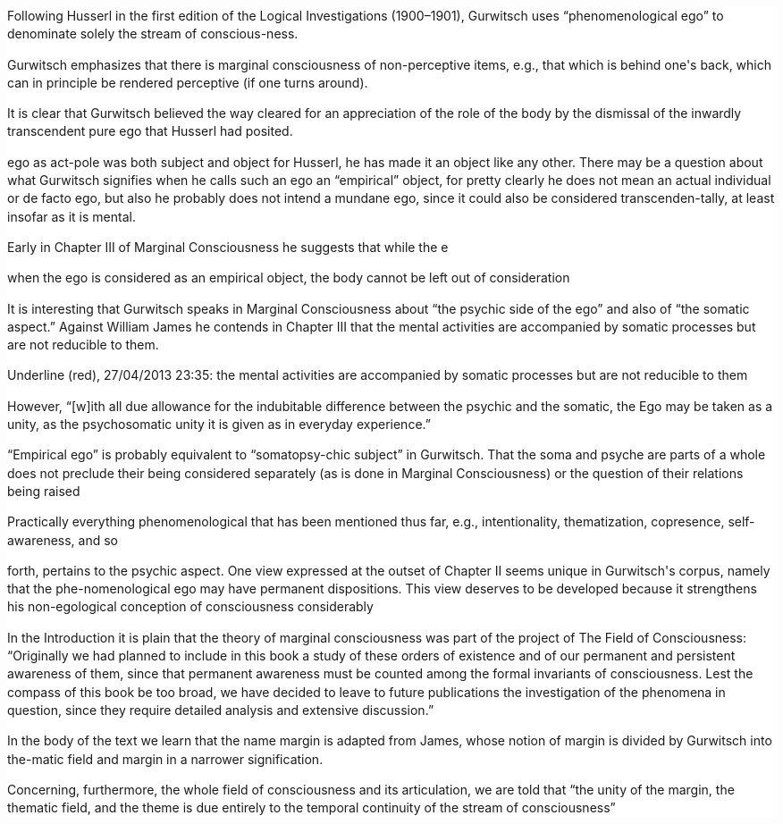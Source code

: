 

Following Husserl in the first edition of the Logical Investigations (1900–1901), Gurwitsch uses “phenomenological ego” to denominate solely the stream of conscious-ness.

Gurwitsch emphasizes that there is marginal consciousness of non-perceptive items, e.g., that which is behind one's back, which can in principle be rendered perceptive (if one turns around).



It is clear that Gurwitsch believed the way cleared for an appreciation of the role of the body by the dismissal of the inwardly transcendent pure ego that Husserl had posited.

ego as act-pole was both subject and object for Husserl, he has made it an object like any other. There may be a question about what Gurwitsch signifies when he calls such an ego an “empirical” object, for pretty clearly he does not mean an actual individual or de facto ego, but also he probably does not intend a mundane ego, since it could also be considered transcenden-tally, at least insofar as it is mental.

Early in Chapter III of Marginal Consciousness he suggests that while the e

when the ego is considered as an empirical object, the body cannot be left out of consideration

It is interesting that Gurwitsch speaks in Marginal Consciousness about “the psychic side of the ego” and also of “the somatic aspect.” Against William James he contends in Chapter III that the mental activities are accompanied by somatic processes but are not reducible to them.

Underline (red), 27/04/2013 23:35:
the mental activities are accompanied by somatic processes but are not reducible to them

However, “[w]ith all due allowance for the indubitable difference between the psychic and the somatic, the Ego may be taken as a unity, as the psychosomatic unity it is given as in everyday experience.”

“Empirical ego” is probably equivalent to “somatopsy-chic subject” in Gurwitsch. That the soma and psyche are parts of a whole does not preclude their being considered separately (as is done in Marginal Consciousness) or the question of their relations being raised

Practically everything phenomenological that has been mentioned thus far, e.g., intentionality, thematization, copresence, self-awareness, and so



forth, pertains to the psychic aspect. One view expressed at the outset of Chapter II seems unique in Gurwitsch's corpus, namely that the phe-nomenological ego may have permanent dispositions. This view deserves to be developed because it strengthens his non-egological conception of consciousness considerably



In the Introduction it is plain that the theory of marginal consciousness was part of the project of The Field of Consciousness: “Originally we had planned to include in this book a study of these orders of existence and of our permanent and persistent awareness of them, since that permanent awareness must be counted among the formal invariants of consciousness. Lest the compass of this book be too broad, we have decided to leave to future publications the investigation of the phenomena in question, since they require detailed analysis and extensive discussion.”

In the body of the text we learn that the name margin is adapted from James, whose notion of margin is divided by Gurwitsch into the-matic field and margin in a narrower signification.

Concerning, furthermore, the whole field of consciousness and its articulation, we are told that “the unity of the margin, the thematic field, and the theme is due entirely to the temporal continuity of the stream of consciousness”
